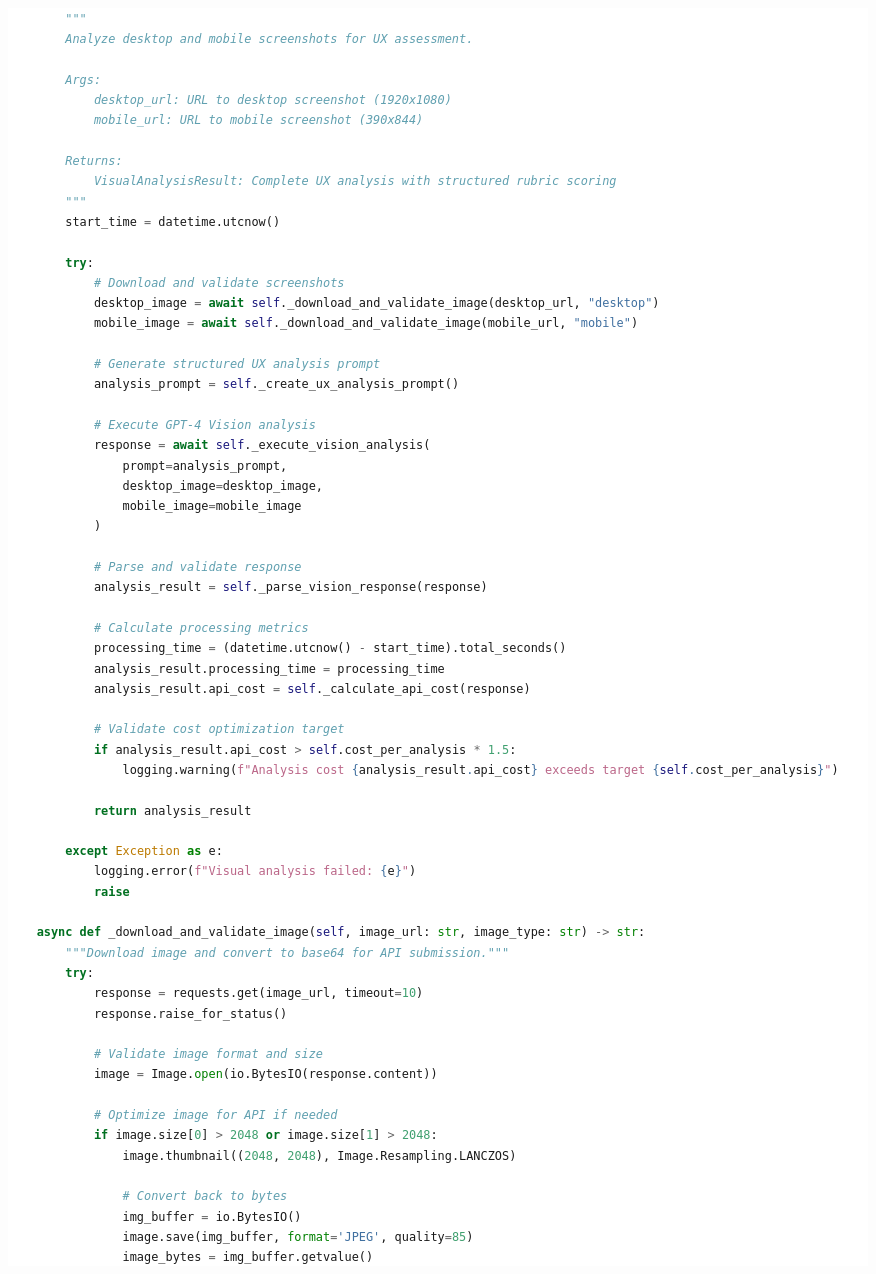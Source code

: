 ```python
        """
        Analyze desktop and mobile screenshots for UX assessment.
        
        Args:
            desktop_url: URL to desktop screenshot (1920x1080)
            mobile_url: URL to mobile screenshot (390x844)
            
        Returns:
            VisualAnalysisResult: Complete UX analysis with structured rubric scoring
        """
        start_time = datetime.utcnow()
        
        try:
            # Download and validate screenshots
            desktop_image = await self._download_and_validate_image(desktop_url, "desktop")
            mobile_image = await self._download_and_validate_image(mobile_url, "mobile")
            
            # Generate structured UX analysis prompt
            analysis_prompt = self._create_ux_analysis_prompt()
            
            # Execute GPT-4 Vision analysis
            response = await self._execute_vision_analysis(
                prompt=analysis_prompt,
                desktop_image=desktop_image,
                mobile_image=mobile_image
            )
            
            # Parse and validate response
            analysis_result = self._parse_vision_response(response)
            
            # Calculate processing metrics
            processing_time = (datetime.utcnow() - start_time).total_seconds()
            analysis_result.processing_time = processing_time
            analysis_result.api_cost = self._calculate_api_cost(response)
            
            # Validate cost optimization target
            if analysis_result.api_cost > self.cost_per_analysis * 1.5:
                logging.warning(f"Analysis cost {analysis_result.api_cost} exceeds target {self.cost_per_analysis}")
            
            return analysis_result
            
        except Exception as e:
            logging.error(f"Visual analysis failed: {e}")
            raise
    
    async def _download_and_validate_image(self, image_url: str, image_type: str) -> str:
        """Download image and convert to base64 for API submission."""
        try:
            response = requests.get(image_url, timeout=10)
            response.raise_for_status()
            
            # Validate image format and size
            image = Image.open(io.BytesIO(response.content))
            
            # Optimize image for API if needed
            if image.size[0] > 2048 or image.size[1] > 2048:
                image.thumbnail((2048, 2048), Image.Resampling.LANCZOS)
                
                # Convert back to bytes
                img_buffer = io.BytesIO()
                image.save(img_buffer, format='JPEG', quality=85)
                image_bytes = img_buffer.getvalue()
```
